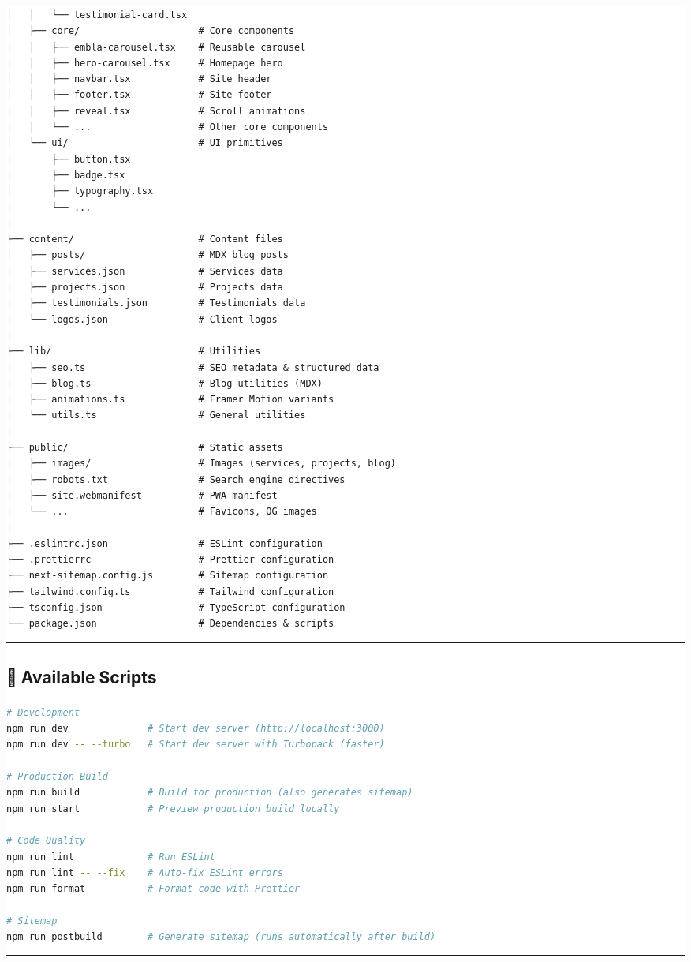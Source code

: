 ```
│   │   └── testimonial-card.tsx
│   ├── core/                     # Core components
│   │   ├── embla-carousel.tsx    # Reusable carousel
│   │   ├── hero-carousel.tsx     # Homepage hero
│   │   ├── navbar.tsx            # Site header
│   │   ├── footer.tsx            # Site footer
│   │   ├── reveal.tsx            # Scroll animations
│   │   └── ...                   # Other core components
│   └── ui/                       # UI primitives
│       ├── button.tsx
│       ├── badge.tsx
│       ├── typography.tsx
│       └── ...
│
├── content/                      # Content files
│   ├── posts/                    # MDX blog posts
│   ├── services.json             # Services data
│   ├── projects.json             # Projects data
│   ├── testimonials.json         # Testimonials data
│   └── logos.json                # Client logos
│
├── lib/                          # Utilities
│   ├── seo.ts                    # SEO metadata & structured data
│   ├── blog.ts                   # Blog utilities (MDX)
│   ├── animations.ts             # Framer Motion variants
│   └── utils.ts                  # General utilities
│
├── public/                       # Static assets
│   ├── images/                   # Images (services, projects, blog)
│   ├── robots.txt                # Search engine directives
│   ├── site.webmanifest          # PWA manifest
│   └── ...                       # Favicons, OG images
│
├── .eslintrc.json                # ESLint configuration
├── .prettierrc                   # Prettier configuration
├── next-sitemap.config.js        # Sitemap configuration
├── tailwind.config.ts            # Tailwind configuration
├── tsconfig.json                 # TypeScript configuration
└── package.json                  # Dependencies & scripts
```

---

## 📜 Available Scripts

```bash
# Development
npm run dev              # Start dev server (http://localhost:3000)
npm run dev -- --turbo   # Start dev server with Turbopack (faster)

# Production Build
npm run build            # Build for production (also generates sitemap)
npm run start            # Preview production build locally

# Code Quality
npm run lint             # Run ESLint
npm run lint -- --fix    # Auto-fix ESLint errors
npm run format           # Format code with Prettier

# Sitemap
npm run postbuild        # Generate sitemap (runs automatically after build)
```

---